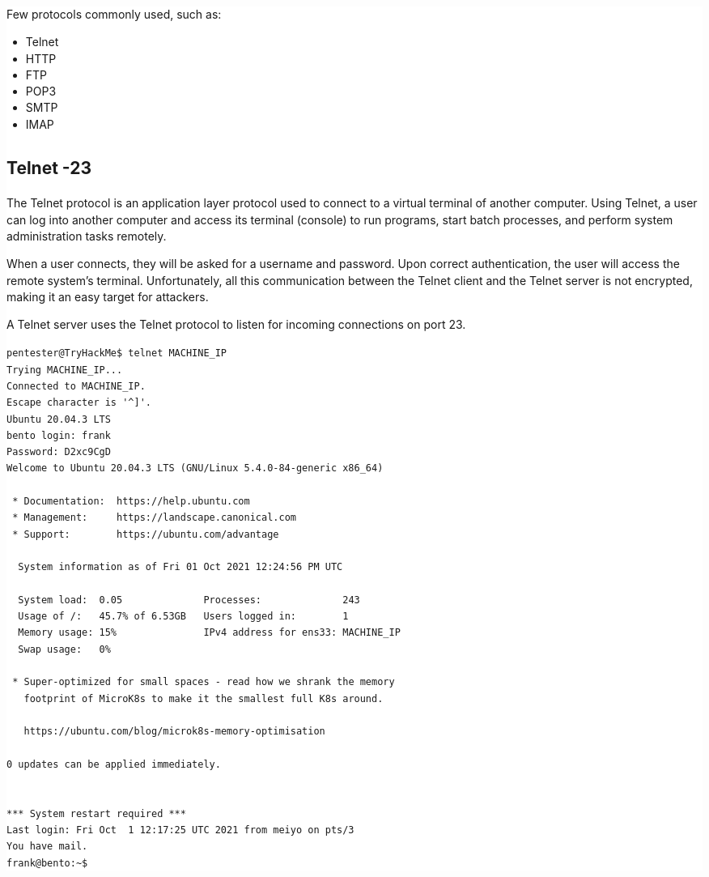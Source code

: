 Few protocols commonly used, such as:
- Telnet
- HTTP
- FTP
- POP3
- SMTP
- IMAP
## Telnet -23
The Telnet protocol is an application layer protocol used to connect to a virtual terminal of another computer. Using Telnet, a user can log into another computer and access its terminal (console) to run programs, start batch processes, and perform system administration tasks remotely.

When a user connects, they will be asked for a username and password. Upon correct authentication, the user will access the remote system’s terminal. Unfortunately, all this communication between the Telnet client and the Telnet server is not encrypted, making it an easy target for attackers.

A Telnet server uses the Telnet protocol to listen for incoming connections on port 23.
```shell-session
pentester@TryHackMe$ telnet MACHINE_IP
Trying MACHINE_IP...
Connected to MACHINE_IP.
Escape character is '^]'.
Ubuntu 20.04.3 LTS
bento login: frank
Password: D2xc9CgD
Welcome to Ubuntu 20.04.3 LTS (GNU/Linux 5.4.0-84-generic x86_64)

 * Documentation:  https://help.ubuntu.com
 * Management:     https://landscape.canonical.com
 * Support:        https://ubuntu.com/advantage

  System information as of Fri 01 Oct 2021 12:24:56 PM UTC

  System load:  0.05              Processes:              243
  Usage of /:   45.7% of 6.53GB   Users logged in:        1
  Memory usage: 15%               IPv4 address for ens33: MACHINE_IP
  Swap usage:   0%

 * Super-optimized for small spaces - read how we shrank the memory
   footprint of MicroK8s to make it the smallest full K8s around.

   https://ubuntu.com/blog/microk8s-memory-optimisation

0 updates can be applied immediately.


*** System restart required ***
Last login: Fri Oct  1 12:17:25 UTC 2021 from meiyo on pts/3
You have mail.
frank@bento:~$
```
